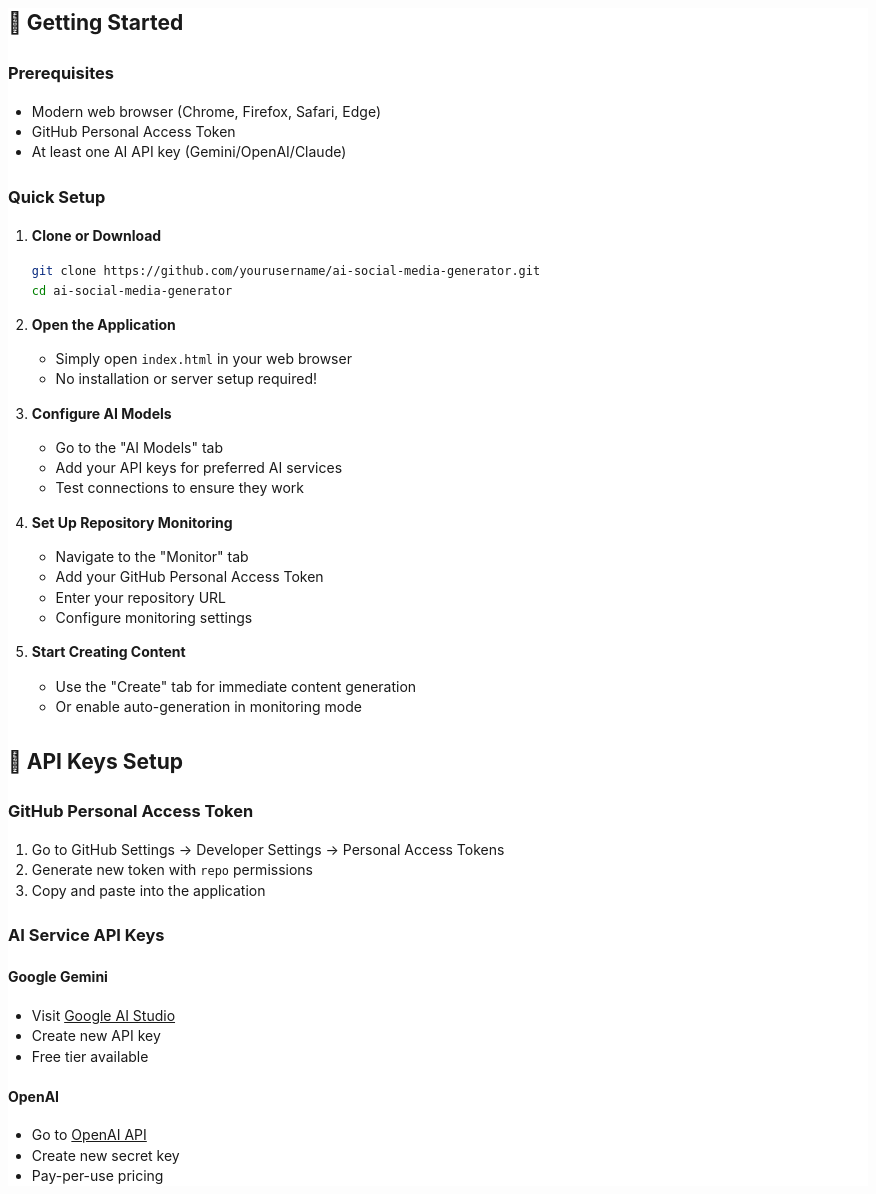 ## 🚀 **Getting Started**

### Prerequisites
- Modern web browser (Chrome, Firefox, Safari, Edge)
- GitHub Personal Access Token
- At least one AI API key (Gemini/OpenAI/Claude)

### Quick Setup

1. **Clone or Download**
   ```bash
   git clone https://github.com/yourusername/ai-social-media-generator.git
   cd ai-social-media-generator
   ```

2. **Open the Application**
   - Simply open `index.html` in your web browser
   - No installation or server setup required!

3. **Configure AI Models**
   - Go to the "AI Models" tab
   - Add your API keys for preferred AI services
   - Test connections to ensure they work

4. **Set Up Repository Monitoring**
   - Navigate to the "Monitor" tab
   - Add your GitHub Personal Access Token
   - Enter your repository URL
   - Configure monitoring settings

5. **Start Creating Content**
   - Use the "Create" tab for immediate content generation
   - Or enable auto-generation in monitoring mode

## 🔑 **API Keys Setup**

### GitHub Personal Access Token
1. Go to GitHub Settings → Developer Settings → Personal Access Tokens
2. Generate new token with `repo` permissions
3. Copy and paste into the application

### AI Service API Keys

#### Google Gemini
- Visit [Google AI Studio](https://makersuite.google.com/app/apikey)
- Create new API key
- Free tier available

#### OpenAI
- Go to [OpenAI API](https://platform.openai.com/api-keys)
- Create new secret key
- Pay-per-use pricing
